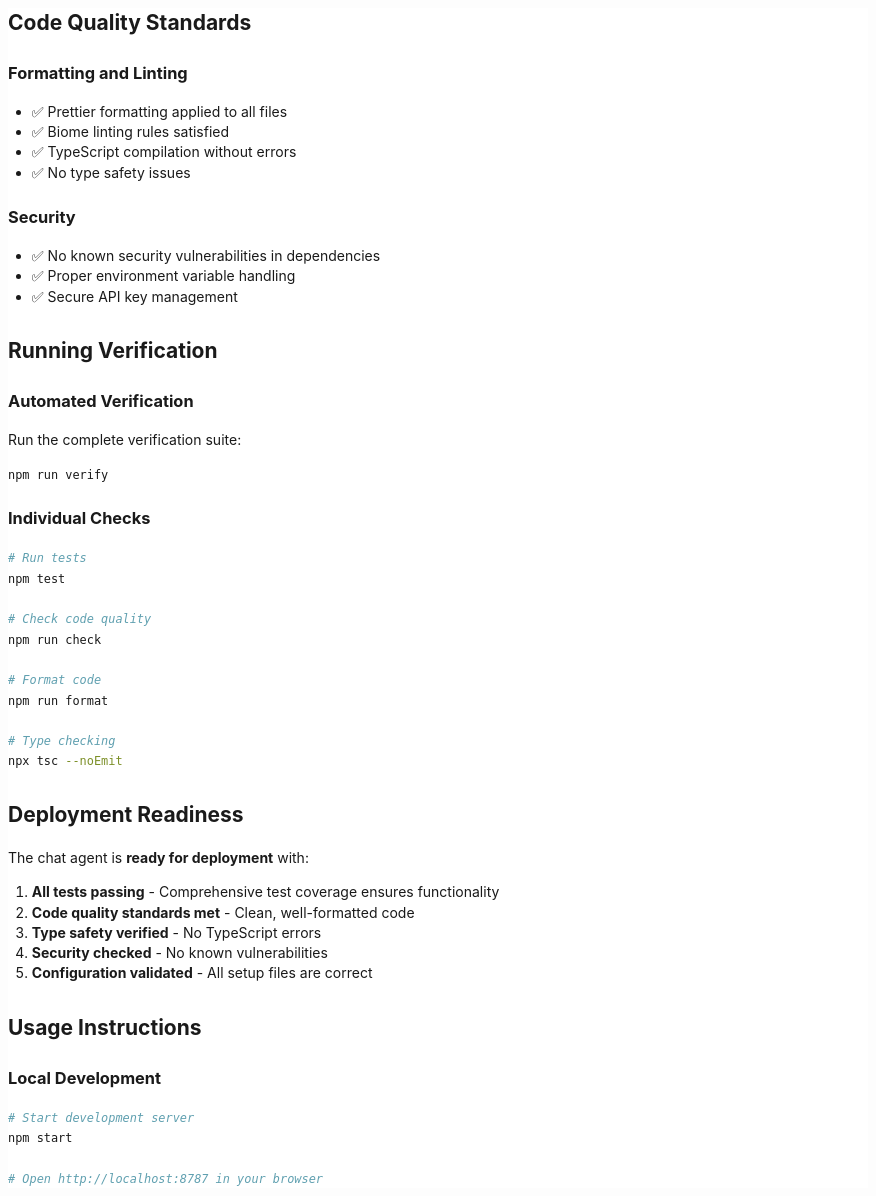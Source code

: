 ## Code Quality Standards

### Formatting and Linting
- ✅ Prettier formatting applied to all files
- ✅ Biome linting rules satisfied
- ✅ TypeScript compilation without errors
- ✅ No type safety issues

### Security
- ✅ No known security vulnerabilities in dependencies
- ✅ Proper environment variable handling
- ✅ Secure API key management

## Running Verification

### Automated Verification
Run the complete verification suite:
```bash
npm run verify
```

### Individual Checks
```bash
# Run tests
npm test

# Check code quality
npm run check

# Format code
npm run format

# Type checking
npx tsc --noEmit
```

## Deployment Readiness

The chat agent is **ready for deployment** with:

1. **All tests passing** - Comprehensive test coverage ensures functionality
2. **Code quality standards met** - Clean, well-formatted code
3. **Type safety verified** - No TypeScript errors
4. **Security checked** - No known vulnerabilities
5. **Configuration validated** - All setup files are correct

## Usage Instructions

### Local Development
```bash
# Start development server
npm start

# Open http://localhost:8787 in your browser
```
